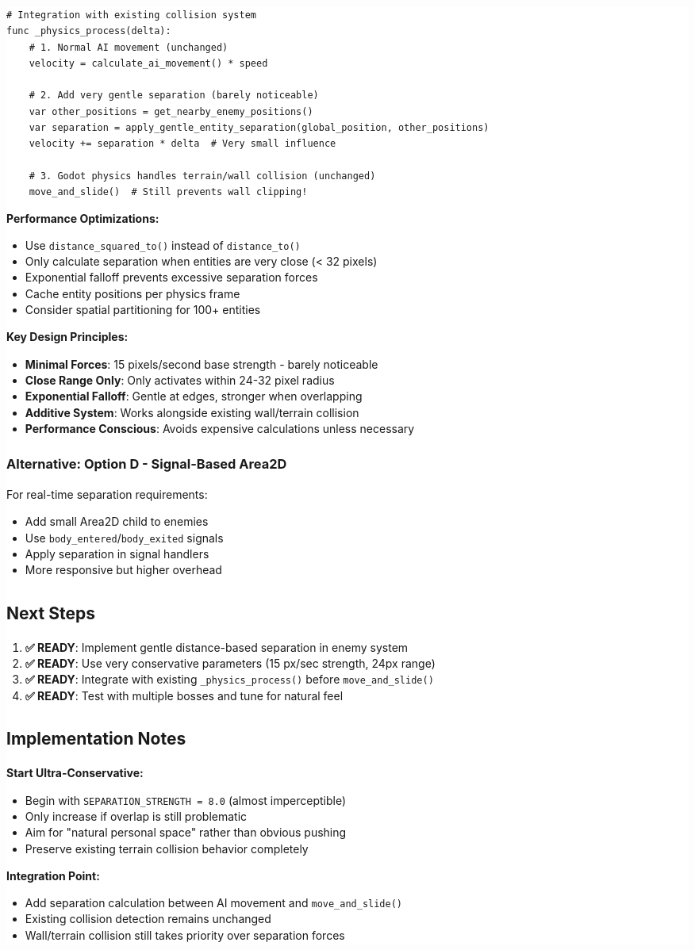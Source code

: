 ```gdscript
# Integration with existing collision system
func _physics_process(delta):
    # 1. Normal AI movement (unchanged)
    velocity = calculate_ai_movement() * speed

    # 2. Add very gentle separation (barely noticeable)
    var other_positions = get_nearby_enemy_positions()
    var separation = apply_gentle_entity_separation(global_position, other_positions)
    velocity += separation * delta  # Very small influence

    # 3. Godot physics handles terrain/wall collision (unchanged)
    move_and_slide()  # Still prevents wall clipping!
```

**Performance Optimizations:**
- Use `distance_squared_to()` instead of `distance_to()`
- Only calculate separation when entities are very close (< 32 pixels)
- Exponential falloff prevents excessive separation forces
- Cache entity positions per physics frame
- Consider spatial partitioning for 100+ entities

**Key Design Principles:**
- **Minimal Forces**: 15 pixels/second base strength - barely noticeable
- **Close Range Only**: Only activates within 24-32 pixel radius
- **Exponential Falloff**: Gentle at edges, stronger when overlapping
- **Additive System**: Works alongside existing wall/terrain collision
- **Performance Conscious**: Avoids expensive calculations unless necessary

### **Alternative: Option D - Signal-Based Area2D**

For real-time separation requirements:
- Add small Area2D child to enemies
- Use `body_entered`/`body_exited` signals
- Apply separation in signal handlers
- More responsive but higher overhead

## Next Steps

1. **✅ READY**: Implement gentle distance-based separation in enemy system
2. **✅ READY**: Use very conservative parameters (15 px/sec strength, 24px range)
3. **✅ READY**: Integrate with existing `_physics_process()` before `move_and_slide()`
4. **✅ READY**: Test with multiple bosses and tune for natural feel

## Implementation Notes

**Start Ultra-Conservative:**
- Begin with `SEPARATION_STRENGTH = 8.0` (almost imperceptible)
- Only increase if overlap is still problematic
- Aim for "natural personal space" rather than obvious pushing
- Preserve existing terrain collision behavior completely

**Integration Point:**
- Add separation calculation between AI movement and `move_and_slide()`
- Existing collision detection remains unchanged
- Wall/terrain collision still takes priority over separation forces
